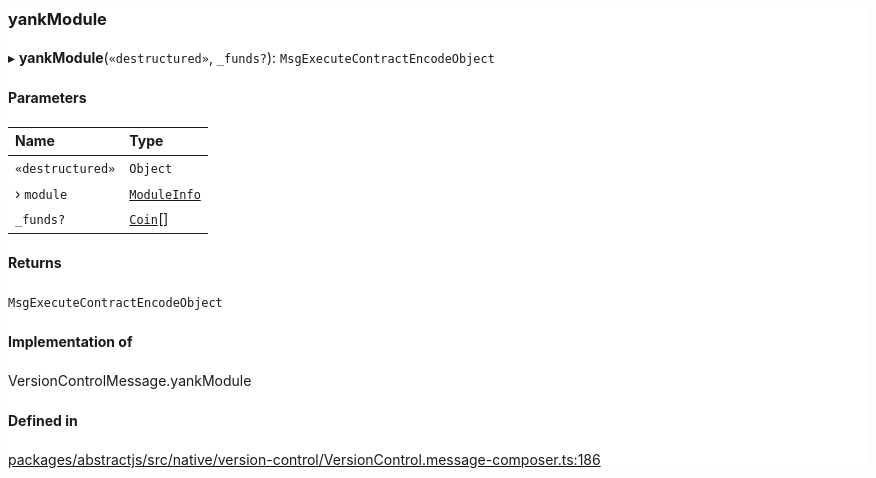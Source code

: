 ### yankModule

▸ **yankModule**(`«destructured»`, `_funds?`): `MsgExecuteContractEncodeObject`

#### Parameters

| Name | Type |
| :------ | :------ |
| `«destructured»` | `Object` |
| › `module` | [`ModuleInfo`](../interfaces/VersionControlTypes.ModuleInfo.md) |
| `_funds?` | [`Coin`](../interfaces/VersionControlTypes.Coin.md)[] |

#### Returns

`MsgExecuteContractEncodeObject`

#### Implementation of

VersionControlMessage.yankModule

#### Defined in

[packages/abstractjs/src/native/version-control/VersionControl.message-composer.ts:186](https://github.com/AbstractSDK/frontend/blob/07410073/packages/abstractjs/src/native/version-control/VersionControl.message-composer.ts#L186)

